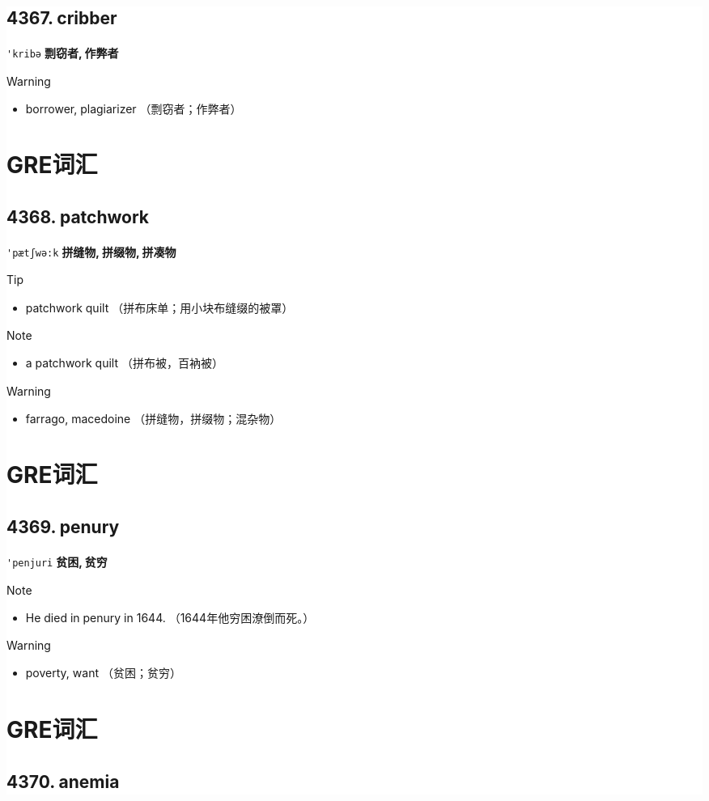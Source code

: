 ## 4367. cribber

`'kribə`  **剽窃者, 作弊者**

> [!WARNING]
>
> - borrower, plagiarizer （剽窃者；作弊者）
>

# GRE词汇

## 4368. patchwork

`'pætʃwə:k`  **拼缝物, 拼缀物, 拼凑物**

> [!TIP]
>
> - patchwork quilt （拼布床单；用小块布缝缀的被罩）
>

> [!NOTE]
>
> - a patchwork quilt （拼布被，百衲被）
>

> [!WARNING]
>
> - farrago, macedoine （拼缝物，拼缀物；混杂物）
>

# GRE词汇

## 4369. penury

`'penjuri`  **贫困, 贫穷**

> [!NOTE]
>
> - He died in penury in 1644. （1644年他穷困潦倒而死。）
>

> [!WARNING]
>
> - poverty, want （贫困；贫穷）
>

# GRE词汇

## 4370. anemia
